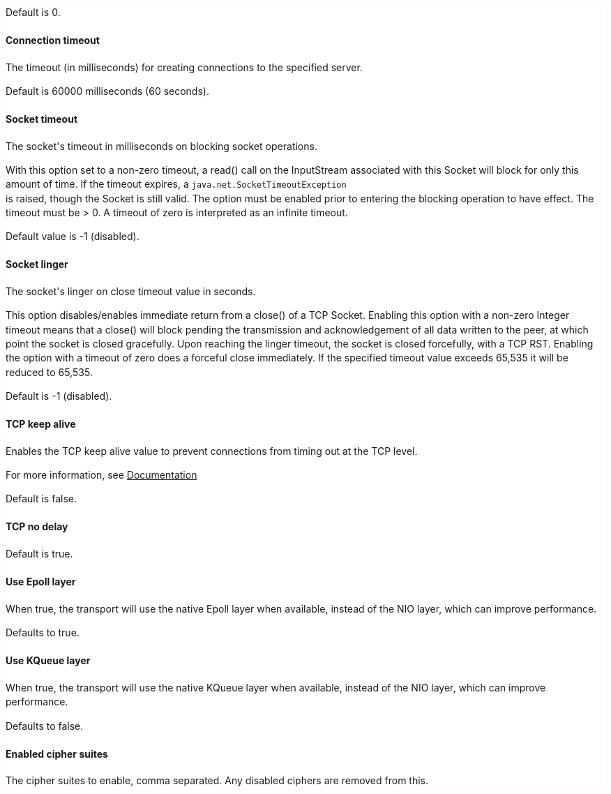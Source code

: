 Default is 0.

#### Connection timeout
The timeout (in milliseconds) for creating connections to the specified server. 

Default is 60000 milliseconds (60 seconds).

#### Socket timeout
The socket's timeout in milliseconds on blocking socket operations.

With this option set to a non-zero timeout, a read() call on the InputStream associated with this Socket will block for only this amount of time. If the timeout expires, a <code>java.net.SocketTimeoutException </code> is raised, though the Socket is still valid. The option must be enabled prior to entering the blocking operation to have effect. The timeout must be > 0. A timeout of zero is interpreted as an infinite timeout.

Default value is -1 (disabled).


#### Socket linger
The socket's linger on close timeout value in seconds.

This option disables/enables immediate return from a close() of a TCP Socket. Enabling this option with a non-zero Integer timeout means that a close() will block pending the transmission and acknowledgement of all data written to the peer, at which point the socket is closed gracefully. Upon reaching the linger timeout, the socket is closed forcefully, with a TCP RST. Enabling the option with a timeout of zero does a forceful close immediately. If the specified timeout value exceeds 65,535 it will be reduced to 65,535.

Default is -1 (disabled).

#### TCP keep alive
Enables the TCP keep alive value to prevent connections from timing out at the TCP level.

For more information, see <a href="http://tldp.org/HOWTO/TCP-Keepalive-HOWTO/overview.html">Documentation</a>

Default is false.

#### TCP no delay
Default is true.

#### Use Epoll layer
When true, the transport will use the native Epoll layer when available, instead of the NIO layer, which can improve performance.

Defaults to true.

#### Use KQueue layer
When true, the transport will use the native KQueue layer when available, instead of the NIO layer, which can improve performance.

Defaults to false.

#### Enabled cipher suites
The cipher suites to enable, comma separated. Any disabled ciphers are removed from this.
